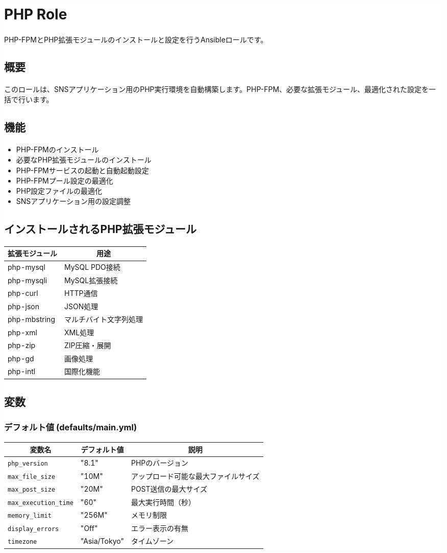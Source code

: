 # PHP Role

PHP-FPMとPHP拡張モジュールのインストールと設定を行うAnsibleロールです。

## 概要

このロールは、SNSアプリケーション用のPHP実行環境を自動構築します。PHP-FPM、必要な拡張モジュール、最適化された設定を一括で行います。

## 機能

- PHP-FPMのインストール
- 必要なPHP拡張モジュールのインストール
- PHP-FPMサービスの起動と自動起動設定
- PHP-FPMプール設定の最適化
- PHP設定ファイルの最適化
- SNSアプリケーション用の設定調整

## インストールされるPHP拡張モジュール

| 拡張モジュール | 用途 |
|---------------|------|
| php-mysql | MySQL PDO接続 |
| php-mysqli | MySQL拡張接続 |
| php-curl | HTTP通信 |
| php-json | JSON処理 |
| php-mbstring | マルチバイト文字列処理 |
| php-xml | XML処理 |
| php-zip | ZIP圧縮・展開 |
| php-gd | 画像処理 |
| php-intl | 国際化機能 |

## 変数

### デフォルト値 (defaults/main.yml)

| 変数名 | デフォルト値 | 説明 |
|--------|-------------|------|
| `php_version` | "8.1" | PHPのバージョン |
| `max_file_size` | "10M" | アップロード可能な最大ファイルサイズ |
| `max_post_size` | "20M" | POST送信の最大サイズ |
| `max_execution_time` | "60" | 最大実行時間（秒） |
| `memory_limit` | "256M" | メモリ制限 |
| `display_errors` | "Off" | エラー表示の有無 |
| `timezone` | "Asia/Tokyo" | タイムゾーン |
